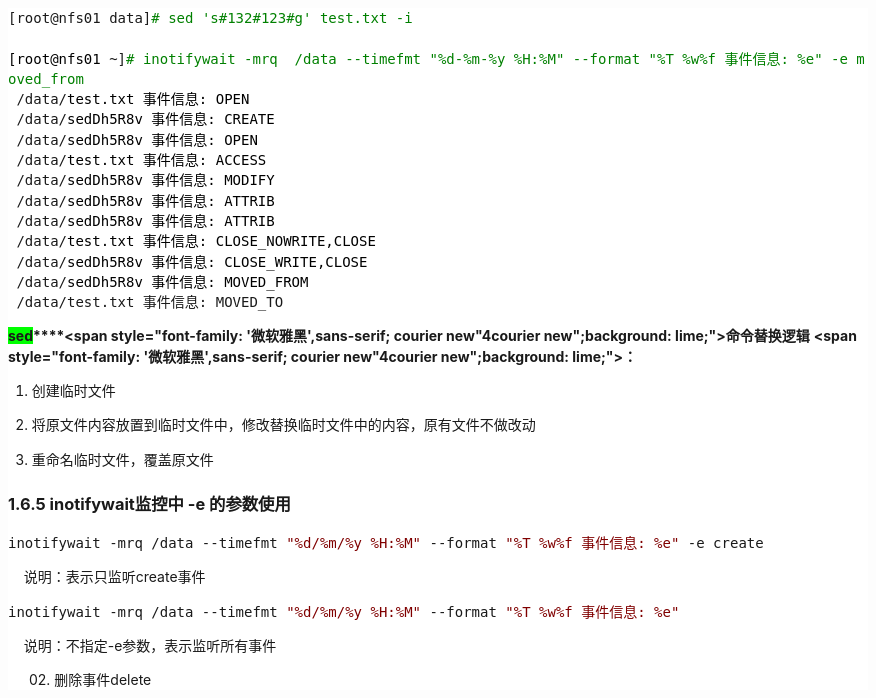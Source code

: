 <div class="cnblogs_code">
  <pre>[root@nfs01 data]<span style="color: #008000;">#</span><span style="color: #008000;"> sed 's#132#123#g' test.txt -i</span>
<span style="color: #000000;"> 
[root@nfs01 </span>~]<span style="color: #008000;">#</span><span style="color: #008000;"> inotifywait -mrq  /data --timefmt "%d-%m-%y %H:%M" --format "%T %w%f 事件信息: %e" -e moved_from</span>
 /data/<span style="color: #000000;">test.txt 事件信息: OPEN
 </span>/data/<span style="color: #000000;">sedDh5R8v 事件信息: CREATE
 </span>/data/<span style="color: #000000;">sedDh5R8v 事件信息: OPEN
 </span>/data/<span style="color: #000000;">test.txt 事件信息: ACCESS
 </span>/data/<span style="color: #000000;">sedDh5R8v 事件信息: MODIFY
 </span>/data/<span style="color: #000000;">sedDh5R8v 事件信息: ATTRIB
 </span>/data/<span style="color: #000000;">sedDh5R8v 事件信息: ATTRIB
 </span>/data/<span style="color: #000000;">test.txt 事件信息: CLOSE_NOWRITE,CLOSE
 </span>/data/<span style="color: #000000;">sedDh5R8v 事件信息: CLOSE_WRITE,CLOSE
 </span>/data/<span style="color: #000000;">sedDh5R8v 事件信息: MOVED_FROM
 </span>/data/test.txt 事件信息: MOVED_TO</pre>
</div>

**<span style="background: lime;">sed</span>****<span style="font-family: '微软雅黑',sans-serif; courier new"4courier new";background: lime;">命令替换逻辑</span>** **<span style="font-family: '微软雅黑',sans-serif; courier new"4courier new";background: lime;">：</span>**

01. <span style="font-family: '微软雅黑',sans-serif;">创建临时文件</span>

02. <span style="font-family: '微软雅黑',sans-serif;">将原文件内容放置到临时文件中，修改替换临时文件中的内容，原有文件不做改动</span>

03. <span style="font-family: '微软雅黑',sans-serif;">重命名临时文件，覆盖原文件</span>

### <span id="165_inotifywait_-e">1.6.5 inotifywait<span style="font-family: '微软雅黑',sans-serif;">监控中</span> -e <span style="font-family: '微软雅黑',sans-serif;">的参数使用</span></span>

<div class="cnblogs_code">
  <pre>inotifywait -mrq /data --timefmt <span style="color: #800000;">"</span><span style="color: #800000;">%d/%m/%y %H:%M</span><span style="color: #800000;">"</span> --format <span style="color: #800000;">"</span><span style="color: #800000;">%T %w%f 事件信息: %e</span><span style="color: #800000;">"</span> -e create</pre>
</div>

&nbsp;&nbsp;&nbsp; <span style="font-family: '微软雅黑',sans-serif;">说明：表示只监听</span>create<span style="font-family: '微软雅黑',sans-serif;">事件</span>

<div class="cnblogs_code">
  <pre>inotifywait -mrq /data --timefmt <span style="color: #800000;">"</span><span style="color: #800000;">%d/%m/%y %H:%M</span><span style="color: #800000;">"</span> --format <span style="color: #800000;">"</span><span style="color: #800000;">%T %w%f 事件信息: %e</span><span style="color: #800000;">"</span></pre>
</div>

&nbsp;&nbsp;&nbsp; <span style="font-family: '微软雅黑',sans-serif;">说明：不指定</span>-e<span style="font-family: '微软雅黑',sans-serif;">参数，表示监听所有事件</span>

<p style="text-indent: 15.75pt;">
  02. <span style="font-family: '微软雅黑',sans-serif;">删除事件</span>delete
</p>
